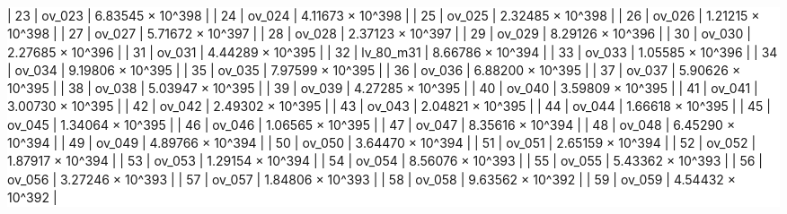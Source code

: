 | 23 | ov_023 | 6.83545 × 10^398 |
| 24 | ov_024 | 4.11673 × 10^398 |
| 25 | ov_025 | 2.32485 × 10^398 |
| 26 | ov_026 | 1.21215 × 10^398 |
| 27 | ov_027 | 5.71672 × 10^397 |
| 28 | ov_028 | 2.37123 × 10^397 |
| 29 | ov_029 | 8.29126 × 10^396 |
| 30 | ov_030 | 2.27685 × 10^396 |
| 31 | ov_031 | 4.44289 × 10^395 |
| 32 | lv_80_m31 | 8.66786 × 10^394 |
| 33 | ov_033 | 1.05585 × 10^396 |
| 34 | ov_034 | 9.19806 × 10^395 |
| 35 | ov_035 | 7.97599 × 10^395 |
| 36 | ov_036 | 6.88200 × 10^395 |
| 37 | ov_037 | 5.90626 × 10^395 |
| 38 | ov_038 | 5.03947 × 10^395 |
| 39 | ov_039 | 4.27285 × 10^395 |
| 40 | ov_040 | 3.59809 × 10^395 |
| 41 | ov_041 | 3.00730 × 10^395 |
| 42 | ov_042 | 2.49302 × 10^395 |
| 43 | ov_043 | 2.04821 × 10^395 |
| 44 | ov_044 | 1.66618 × 10^395 |
| 45 | ov_045 | 1.34064 × 10^395 |
| 46 | ov_046 | 1.06565 × 10^395 |
| 47 | ov_047 | 8.35616 × 10^394 |
| 48 | ov_048 | 6.45290 × 10^394 |
| 49 | ov_049 | 4.89766 × 10^394 |
| 50 | ov_050 | 3.64470 × 10^394 |
| 51 | ov_051 | 2.65159 × 10^394 |
| 52 | ov_052 | 1.87917 × 10^394 |
| 53 | ov_053 | 1.29154 × 10^394 |
| 54 | ov_054 | 8.56076 × 10^393 |
| 55 | ov_055 | 5.43362 × 10^393 |
| 56 | ov_056 | 3.27246 × 10^393 |
| 57 | ov_057 | 1.84806 × 10^393 |
| 58 | ov_058 | 9.63562 × 10^392 |
| 59 | ov_059 | 4.54432 × 10^392 |